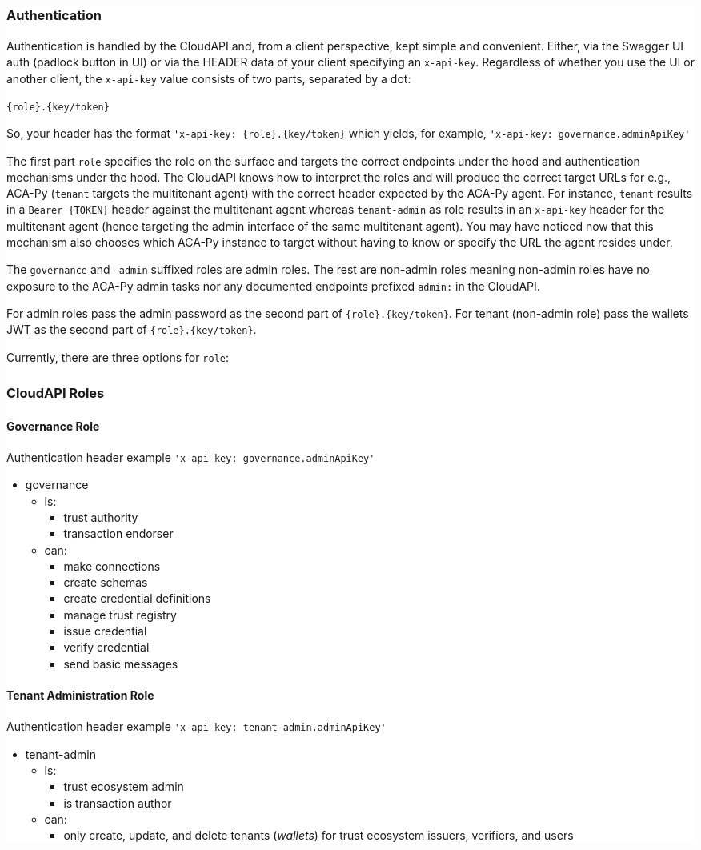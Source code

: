 ### Authentication

Authentication is handled by the CloudAPI and, from a client perspective, kept simple and convenient. Either, via the Swagger UI auth (padlock button in UI) or via the HEADER data of your client specifying an `x-api-key`. Regardless of whether you use the UI or another client, the `x-api-key` value consists of two parts, separated by a dot:

`{role}.{key/token}`

So, your header has the format `'x-api-key: {role}.{key/token}` which yields, for example, `'x-api-key: governance.adminApiKey'`

The first part `role` specifies the role on the surface and targets the correct endpoints under the hood and authentication mechanisms under the hood. The CloudAPI knows how to interpret the roles and will produce the correct target URLs for e.g., ACA-Py (`tenant` targets the multitenant agent) with the correct header expected by the ACA-Py agent. For instance, `tenant` results in a `Bearer {TOKEN}` header against the multitenant agent whereas `tenant-admin` as role results in an `x-api-key` header for the multitenant agent (hence targeting the admin interface of the same multitenant agent). You may have noticed now that this mechanism also chooses which ACA-Py instance to target without having to know or specify the URL the agent resides under.

The `governance` and `-admin` suffixed roles are admin roles. The rest are non-admin roles meaning non-admin roles have no exposure to the ACA-Py admin tasks nor any documented endpoints prefixed `admin:` in the CloudAPI.

For admin roles pass the admin password as the second part of `{role}.{key/token}`. For tenant (non-admin role) pass the wallets JWT as the second part of `{role}.{key/token}`.

Currently, there are three options for `role`:

### CloudAPI Roles

#### Governance Role

Authentication header example `'x-api-key: governance.adminApiKey'`

- governance
  - is:
    - trust authority
    - transaction endorser
  - can:
    - make connections
    - create schemas
    - create credential definitions
    - manage trust registry
    - issue credential
    - verify credential
    - send basic messages

#### Tenant Administration Role

Authentication header example `'x-api-key: tenant-admin.adminApiKey'`

- tenant-admin
  - is:
    - trust ecosystem admin
    - is transaction author
  - can:
    - only create, update, and delete tenants (_wallets_) for trust ecosystem issuers, verifiers, and users
